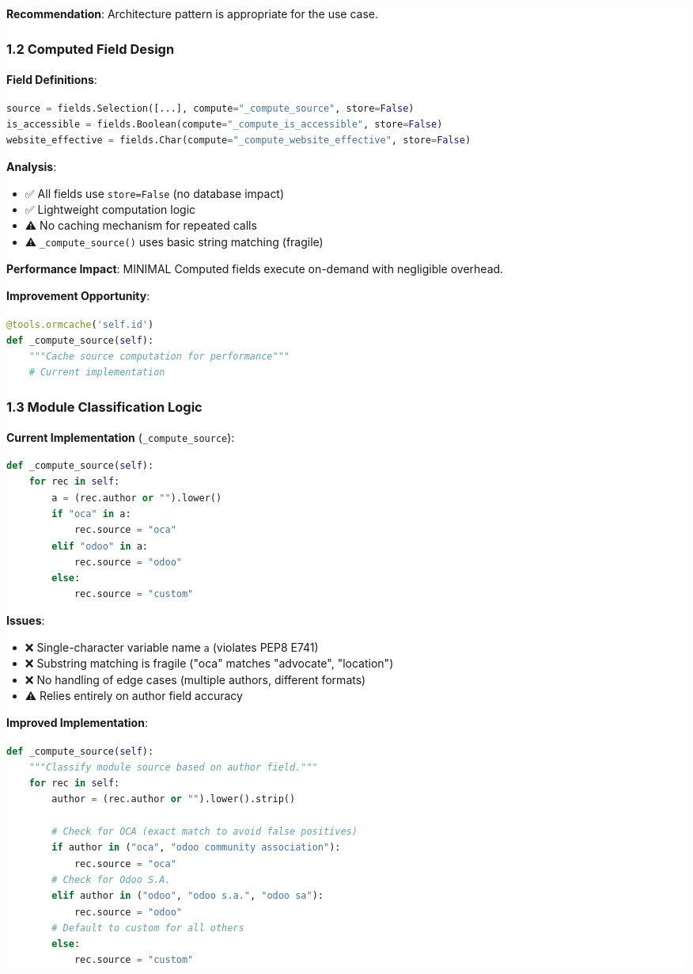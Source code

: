 **Recommendation**: Architecture pattern is appropriate for the use case.

### 1.2 Computed Field Design

**Field Definitions**:
```python
source = fields.Selection([...], compute="_compute_source", store=False)
is_accessible = fields.Boolean(compute="_compute_is_accessible", store=False)
website_effective = fields.Char(compute="_compute_website_effective", store=False)
```

**Analysis**:
- ✅ All fields use `store=False` (no database impact)
- ✅ Lightweight computation logic
- ⚠️ No caching mechanism for repeated calls
- ⚠️ `_compute_source()` uses basic string matching (fragile)

**Performance Impact**: MINIMAL
Computed fields execute on-demand with negligible overhead.

**Improvement Opportunity**:
```python
@tools.ormcache('self.id')
def _compute_source(self):
    """Cache source computation for performance"""
    # Current implementation
```

### 1.3 Module Classification Logic

**Current Implementation** (`_compute_source`):
```python
def _compute_source(self):
    for rec in self:
        a = (rec.author or "").lower()
        if "oca" in a:
            rec.source = "oca"
        elif "odoo" in a:
            rec.source = "odoo"
        else:
            rec.source = "custom"
```

**Issues**:
- ❌ Single-character variable name `a` (violates PEP8 E741)
- ❌ Substring matching is fragile ("oca" matches "advocate", "location")
- ❌ No handling of edge cases (multiple authors, different formats)
- ⚠️ Relies entirely on author field accuracy

**Improved Implementation**:
```python
def _compute_source(self):
    """Classify module source based on author field."""
    for rec in self:
        author = (rec.author or "").lower().strip()

        # Check for OCA (exact match to avoid false positives)
        if author in ("oca", "odoo community association"):
            rec.source = "oca"
        # Check for Odoo S.A.
        elif author in ("odoo", "odoo s.a.", "odoo sa"):
            rec.source = "odoo"
        # Default to custom for all others
        else:
            rec.source = "custom"
```
